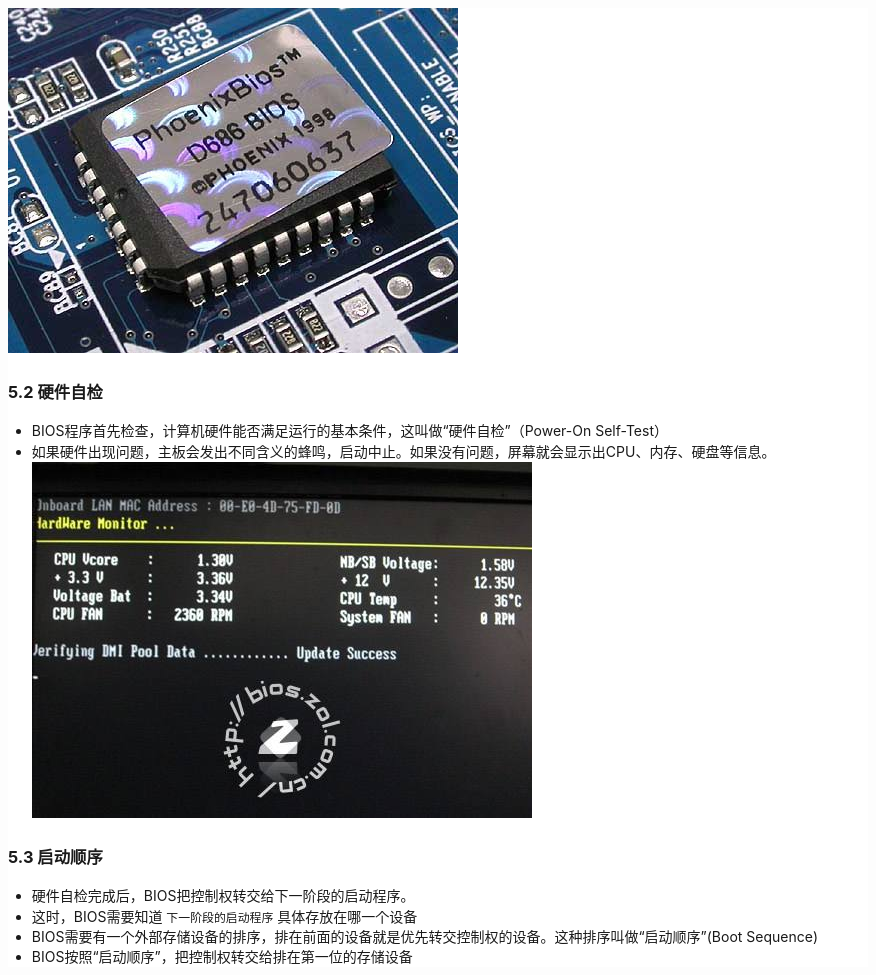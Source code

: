 ![](/public/images/bios.jpg)
### 5.2 硬件自检
- BIOS程序首先检查，计算机硬件能否满足运行的基本条件，这叫做“硬件自检”（Power-On Self-Test）
- 如果硬件出现问题，主板会发出不同含义的蜂鸣，启动中止。如果没有问题，屏幕就会显示出CPU、内存、硬盘等信息。
![](public/images/PowerOnSelfTest.jpg)
### 5.3 启动顺序
- 硬件自检完成后，BIOS把控制权转交给下一阶段的启动程序。
- 这时，BIOS需要知道 `下一阶段的启动程序` 具体存放在哪一个设备
- BIOS需要有一个外部存储设备的排序，排在前面的设备就是优先转交控制权的设备。这种排序叫做“启动顺序”(Boot Sequence)
- BIOS按照“启动顺序”，把控制权转交给排在第一位的存储设备